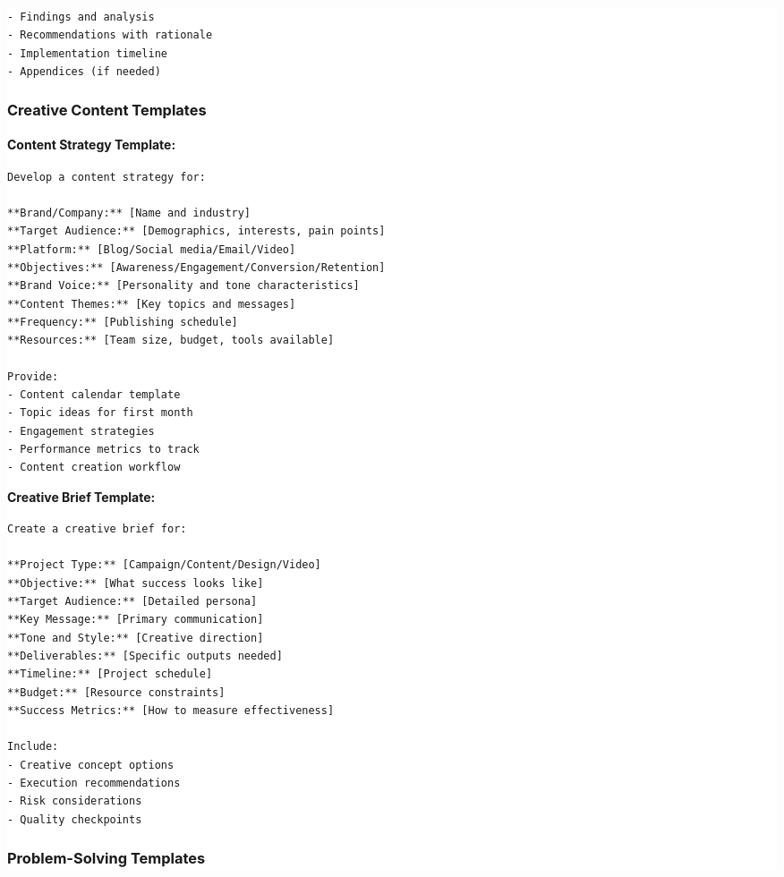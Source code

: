 ```
- Findings and analysis
- Recommendations with rationale
- Implementation timeline
- Appendices (if needed)
```

### Creative Content Templates

**Content Strategy Template:**
```
Develop a content strategy for:

**Brand/Company:** [Name and industry]
**Target Audience:** [Demographics, interests, pain points]
**Platform:** [Blog/Social media/Email/Video]
**Objectives:** [Awareness/Engagement/Conversion/Retention]
**Brand Voice:** [Personality and tone characteristics]
**Content Themes:** [Key topics and messages]
**Frequency:** [Publishing schedule]
**Resources:** [Team size, budget, tools available]

Provide:
- Content calendar template
- Topic ideas for first month
- Engagement strategies
- Performance metrics to track
- Content creation workflow
```

**Creative Brief Template:**
```
Create a creative brief for:

**Project Type:** [Campaign/Content/Design/Video]
**Objective:** [What success looks like]
**Target Audience:** [Detailed persona]
**Key Message:** [Primary communication]
**Tone and Style:** [Creative direction]
**Deliverables:** [Specific outputs needed]
**Timeline:** [Project schedule]
**Budget:** [Resource constraints]
**Success Metrics:** [How to measure effectiveness]

Include:
- Creative concept options
- Execution recommendations
- Risk considerations
- Quality checkpoints
```

### Problem-Solving Templates
